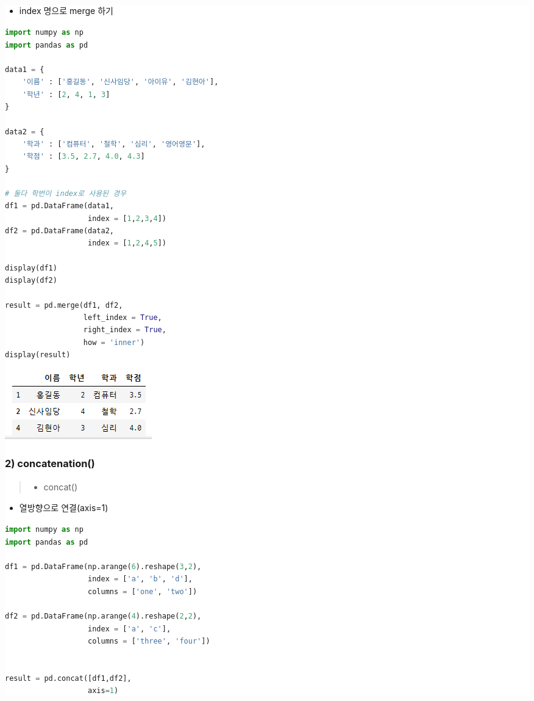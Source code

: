 

* index 명으로 merge 하기

```python
import numpy as np
import pandas as pd

data1 = {
    '이름' : ['홍길동', '신사임당', '아이유', '김현아'],
    '학년' : [2, 4, 1, 3]
}

data2 = {
    '학과' : ['컴퓨터', '철학', '심리', '영어영문'],
    '학점' : [3.5, 2.7, 4.0, 4.3]
}

# 둘다 학번이 index로 사용된 경우
df1 = pd.DataFrame(data1,
                   index = [1,2,3,4])
df2 = pd.DataFrame(data2,
                   index = [1,2,4,5]) 

display(df1)
display(df2)

result = pd.merge(df1, df2, 
                  left_index = True,
                  right_index = True,
                  how = 'inner')
display(result)
```

![image-20210118171606227](md-images/image-20210118171606227.png)





### 2) concatenation()

> * concat()



* 열방향으로 연결(axis=1)

```python
import numpy as np
import pandas as pd

df1 = pd.DataFrame(np.arange(6).reshape(3,2),
                   index = ['a', 'b', 'd'],
                   columns = ['one', 'two'])

df2 = pd.DataFrame(np.arange(4).reshape(2,2),
                   index = ['a', 'c'],
                   columns = ['three', 'four'])


result = pd.concat([df1,df2], 
                   axis=1)
```